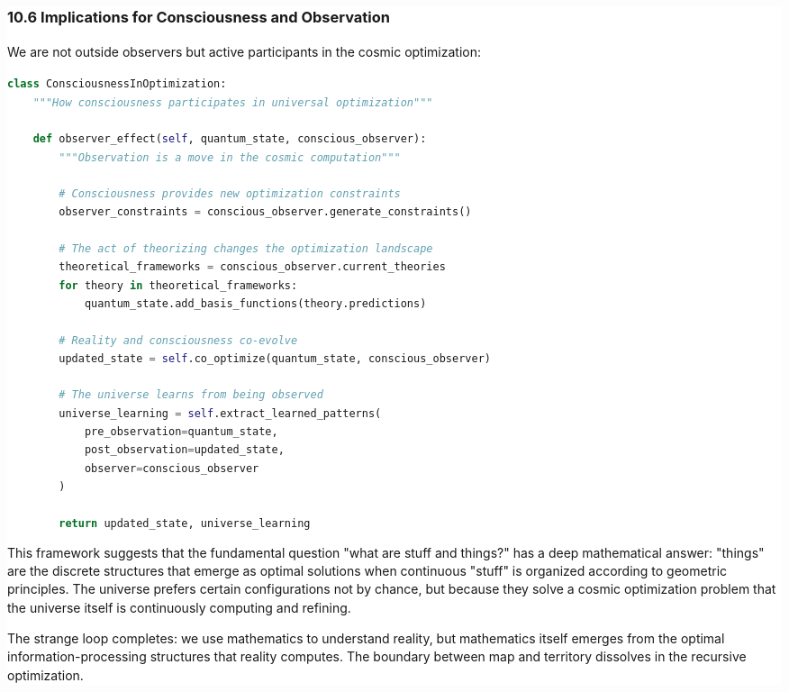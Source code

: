 ### 10.6 Implications for Consciousness and Observation

We are not outside observers but active participants in the cosmic optimization:

```python
class ConsciousnessInOptimization:
    """How consciousness participates in universal optimization"""
    
    def observer_effect(self, quantum_state, conscious_observer):
        """Observation is a move in the cosmic computation"""
        
        # Consciousness provides new optimization constraints
        observer_constraints = conscious_observer.generate_constraints()
        
        # The act of theorizing changes the optimization landscape
        theoretical_frameworks = conscious_observer.current_theories
        for theory in theoretical_frameworks:
            quantum_state.add_basis_functions(theory.predictions)
            
        # Reality and consciousness co-evolve
        updated_state = self.co_optimize(quantum_state, conscious_observer)
        
        # The universe learns from being observed
        universe_learning = self.extract_learned_patterns(
            pre_observation=quantum_state,
            post_observation=updated_state,
            observer=conscious_observer
        )
        
        return updated_state, universe_learning
```

This framework suggests that the fundamental question "what are stuff and things?" has a deep mathematical answer: "things" are the discrete structures that emerge as optimal solutions when continuous "stuff" is organized according to geometric principles. The universe prefers certain configurations not by chance, but because they solve a cosmic optimization problem that the universe itself is continuously computing and refining.

The strange loop completes: we use mathematics to understand reality, but mathematics itself emerges from the optimal information-processing structures that reality computes. The boundary between map and territory dissolves in the recursive optimization.
